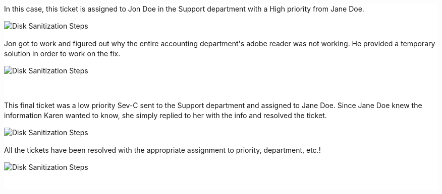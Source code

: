
<p>
In this case, this ticket is assigned to Jon Doe in the Support department with a High priority from Jane Doe. 
<p>
<img src="https://i.imgur.com/swQjMMj.png" height="80%" width="80%" alt="Disk Sanitization Steps"/>
</p>
<p>
Jon got to work and figured out why the entire accounting department's adobe reader was not working. He provided a temporary solution in order to work on the fix.
</p>
<p>
<img src="https://i.imgur.com/CMN65V7.png" height="80%" width="80%" alt="Disk Sanitization Steps"/>
</p>
<br />

<p>
This final ticket was a low priority Sev-C sent to the Support department and assigned to Jane Doe. Since Jane Doe knew the information Karen wanted to know, she simply replied to her with the info and resolved the ticket.
<p>
<img src="https://i.imgur.com/Tbm73fv.png" height="80%" width="80%" alt="Disk Sanitization Steps"/>
</p>
<p>
All the tickets have been resolved with the appropriate assignment to priority, department, etc.!
</p>
<p>
<img src="https://i.imgur.com/PxWKGbC.png" height="80%" width="80%" alt="Disk Sanitization Steps"/>
</p>
<br />
